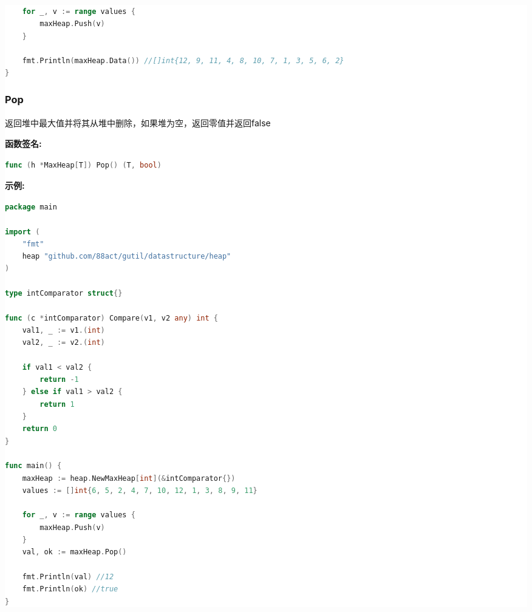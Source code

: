 ```go
	for _, v := range values {
		maxHeap.Push(v)
	}

    fmt.Println(maxHeap.Data()) //[]int{12, 9, 11, 4, 8, 10, 7, 1, 3, 5, 6, 2}
}
```




### <span id="Pop">Pop</span>
<p>返回堆中最大值并将其从堆中删除，如果堆为空，返回零值并返回false</p>

<b>函数签名:</b>

```go
func (h *MaxHeap[T]) Pop() (T, bool)
```
<b>示例:</b>

```go
package main

import (
    "fmt"
    heap "github.com/88act/gutil/datastructure/heap"
)

type intComparator struct{}

func (c *intComparator) Compare(v1, v2 any) int {
	val1, _ := v1.(int)
	val2, _ := v2.(int)

	if val1 < val2 {
		return -1
	} else if val1 > val2 {
		return 1
	}
	return 0
}

func main() {
    maxHeap := heap.NewMaxHeap[int](&intComparator{})
    values := []int{6, 5, 2, 4, 7, 10, 12, 1, 3, 8, 9, 11}

	for _, v := range values {
		maxHeap.Push(v)
	}
    val, ok := maxHeap.Pop()

    fmt.Println(val) //12
    fmt.Println(ok) //true
}
```

